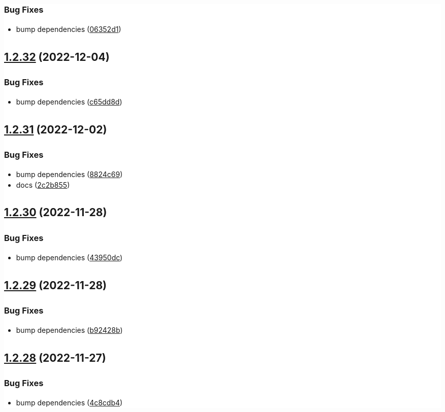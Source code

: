 
### Bug Fixes

* bump dependencies ([06352d1](https://github.com/CoCreate-app/CoCreate-lighthouse/commit/06352d1b6e33b6674844c4635caa103545dcc7e0))

## [1.2.32](https://github.com/CoCreate-app/CoCreate-lighthouse/compare/v1.2.31...v1.2.32) (2022-12-04)


### Bug Fixes

* bump dependencies ([c65dd8d](https://github.com/CoCreate-app/CoCreate-lighthouse/commit/c65dd8db0276639d2e7463a823616524fcc2560c))

## [1.2.31](https://github.com/CoCreate-app/CoCreate-lighthouse/compare/v1.2.30...v1.2.31) (2022-12-02)


### Bug Fixes

* bump dependencies ([8824c69](https://github.com/CoCreate-app/CoCreate-lighthouse/commit/8824c693d09ad673a5be6d277af57fcfd601baa1))
* docs ([2c2b855](https://github.com/CoCreate-app/CoCreate-lighthouse/commit/2c2b8550bdd7dd6fb4b4741b231825196bd08dbc))

## [1.2.30](https://github.com/CoCreate-app/CoCreate-lighthouse/compare/v1.2.29...v1.2.30) (2022-11-28)


### Bug Fixes

* bump dependencies ([43950dc](https://github.com/CoCreate-app/CoCreate-lighthouse/commit/43950dcae6cd8e59781af9139f7a075edacb6317))

## [1.2.29](https://github.com/CoCreate-app/CoCreate-lighthouse/compare/v1.2.28...v1.2.29) (2022-11-28)


### Bug Fixes

* bump dependencies ([b92428b](https://github.com/CoCreate-app/CoCreate-lighthouse/commit/b92428bad6282fd38b319d5b401d7c03ec4d76db))

## [1.2.28](https://github.com/CoCreate-app/CoCreate-lighthouse/compare/v1.2.27...v1.2.28) (2022-11-27)


### Bug Fixes

* bump dependencies ([4c8cdb4](https://github.com/CoCreate-app/CoCreate-lighthouse/commit/4c8cdb4a33e6845ed05872bf72229ee7fe69069b))

